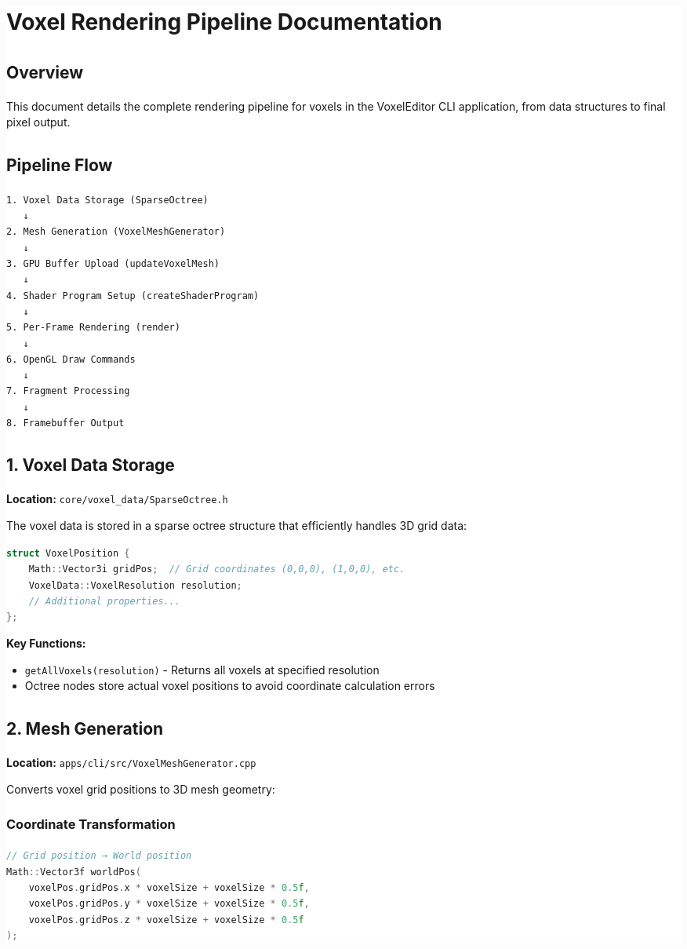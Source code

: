 # Voxel Rendering Pipeline Documentation

## Overview

This document details the complete rendering pipeline for voxels in the VoxelEditor CLI application, from data structures to final pixel output.

## Pipeline Flow

```
1. Voxel Data Storage (SparseOctree)
   ↓
2. Mesh Generation (VoxelMeshGenerator)
   ↓
3. GPU Buffer Upload (updateVoxelMesh)
   ↓
4. Shader Program Setup (createShaderProgram)
   ↓
5. Per-Frame Rendering (render)
   ↓
6. OpenGL Draw Commands
   ↓
7. Fragment Processing
   ↓
8. Framebuffer Output
```

## 1. Voxel Data Storage

**Location:** `core/voxel_data/SparseOctree.h`

The voxel data is stored in a sparse octree structure that efficiently handles 3D grid data:

```cpp
struct VoxelPosition {
    Math::Vector3i gridPos;  // Grid coordinates (0,0,0), (1,0,0), etc.
    VoxelData::VoxelResolution resolution;
    // Additional properties...
};
```

**Key Functions:**
- `getAllVoxels(resolution)` - Returns all voxels at specified resolution
- Octree nodes store actual voxel positions to avoid coordinate calculation errors

## 2. Mesh Generation

**Location:** `apps/cli/src/VoxelMeshGenerator.cpp`

Converts voxel grid positions to 3D mesh geometry:

### Coordinate Transformation
```cpp
// Grid position → World position
Math::Vector3f worldPos(
    voxelPos.gridPos.x * voxelSize + voxelSize * 0.5f,
    voxelPos.gridPos.y * voxelSize + voxelSize * 0.5f,
    voxelPos.gridPos.z * voxelSize + voxelSize * 0.5f
);
```
